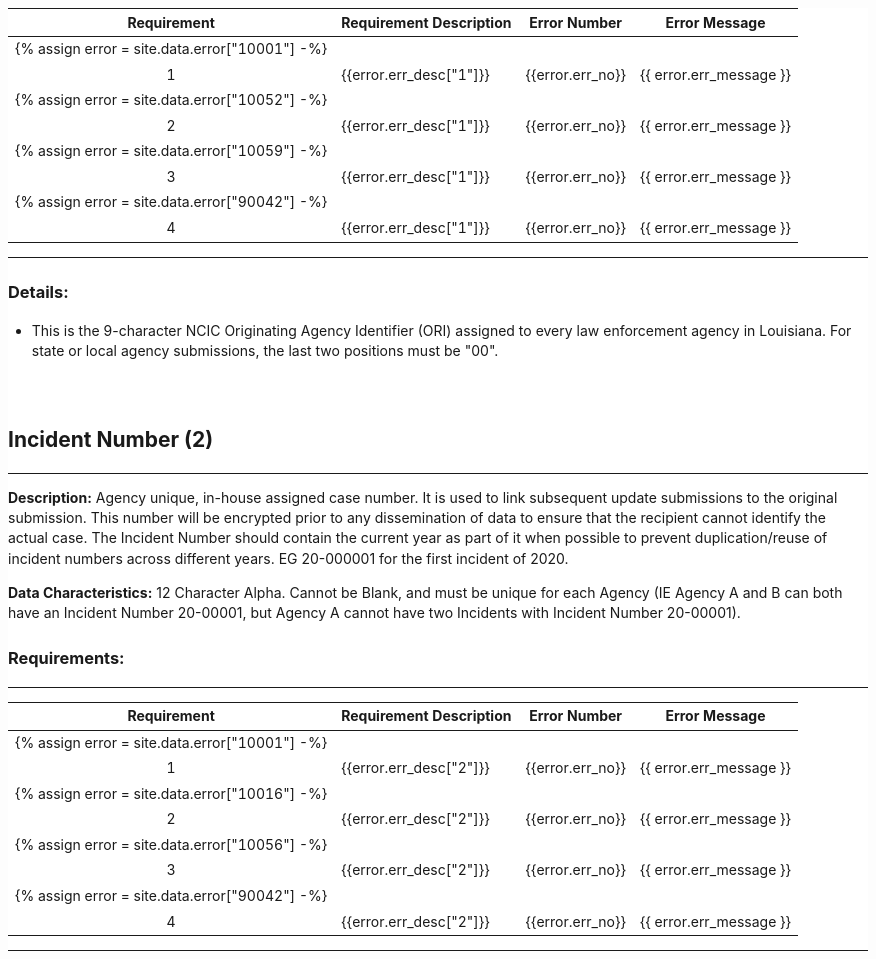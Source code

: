 
|                  Requirement                  | Requirement Description |   Error Number   | Error Message           |
| :--------------------------------------------: | ----------------------- | :--------------: | ----------------------- |
| {% assign error = site.data.error["10001"] -%} |                         |                  |                         |
|                       1                       | {{error.err_desc["1"]}} | {{error.err_no}} | {{ error.err_message }} |
| {% assign error = site.data.error["10052"] -%} |                         |                  |                         |
|                       2                       | {{error.err_desc["1"]}} | {{error.err_no}} | {{ error.err_message }} |
| {% assign error = site.data.error["10059"] -%} |                         |                  |                         |
|                       3                       | {{error.err_desc["1"]}} | {{error.err_no}} | {{ error.err_message }} |
| {% assign error = site.data.error["90042"] -%} |                         |                  |                         |
|                       4                       | {{error.err_desc["1"]}} | {{error.err_no}} | {{ error.err_message }} |

---

### Details:

* This is the 9-character NCIC Originating Agency Identifier (ORI) assigned to every law enforcement agency in Louisiana. For state or local agency submissions, the last two positions must be "00".

<br>

<div class="newpage"></div>

## Incident Number (2)

---

**Description:** Agency unique, in-house assigned case number. It is used to link subsequent update submissions to the original submission. This number will be encrypted prior to any dissemination of data to ensure that the recipient cannot identify the actual case. The Incident Number should contain the current year as part of it when possible to prevent duplication/reuse of incident numbers across different years. EG 20-000001 for the first incident of 2020.

**Data Characteristics:** 12 Character Alpha. Cannot be Blank, and must be unique for each Agency (IE Agency A and B can both have an Incident Number 20-00001, but Agency A cannot have two Incidents with Incident Number 20-00001).

### Requirements:

---

|                  Requirement                  | Requirement Description |   Error Number   | Error Message           |
| :--------------------------------------------: | ----------------------- | :--------------: | ----------------------- |
| {% assign error = site.data.error["10001"] -%} |                         |                  |                         |
|                       1                       | {{error.err_desc["2"]}} | {{error.err_no}} | {{ error.err_message }} |
| {% assign error = site.data.error["10016"] -%} |                         |                  |                         |
|                       2                       | {{error.err_desc["2"]}} | {{error.err_no}} | {{ error.err_message }} |
| {% assign error = site.data.error["10056"] -%} |                         |                  |                         |
|                       3                       | {{error.err_desc["2"]}} | {{error.err_no}} | {{ error.err_message }} |
| {% assign error = site.data.error["90042"] -%} |                         |                  |                         |
|                       4                       | {{error.err_desc["2"]}} | {{error.err_no}} | {{ error.err_message }} |

---